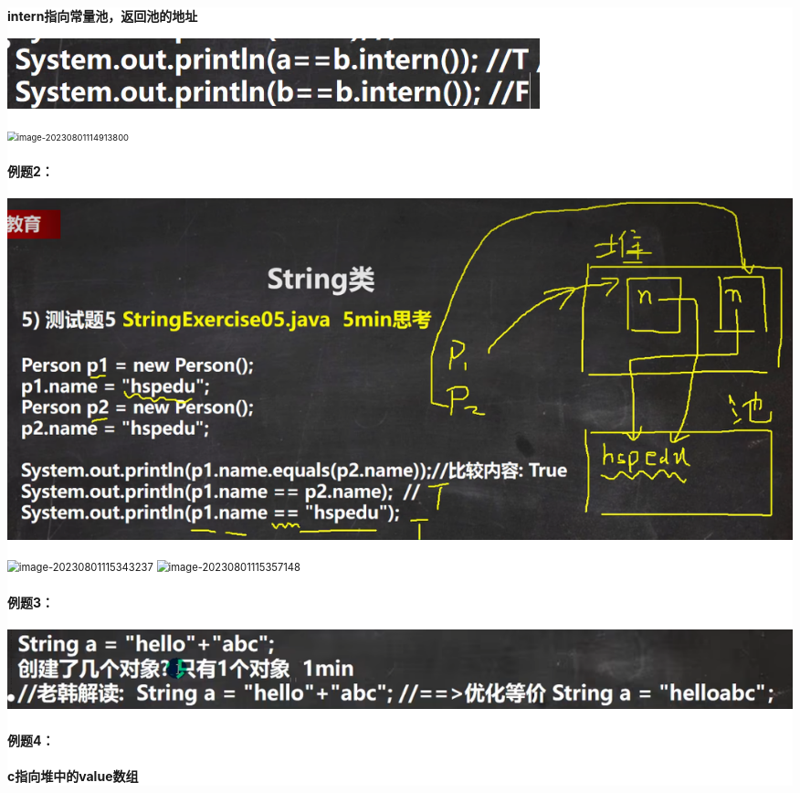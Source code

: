**intern指向常量池，返回池的地址**

![image-20230801114921828](images/image-20230801114921828.png)

<img src="images/image-20230801114913800.png" alt="image-20230801114913800" style="zoom:67%;" />

#### 例题2：

![image-20230801115309448](images/image-20230801115309448.png)

<img src="images/image-20230801115343237.png" alt="image-20230801115343237" style="zoom:80%;" />

<img src="images/image-20230801115357148.png" alt="image-20230801115357148" style="zoom:80%;" />

#### 例题3：

![image-20230801214137121](images/image-20230801214137121.png)

#### 例题4：

**c指向堆中的value数组**
